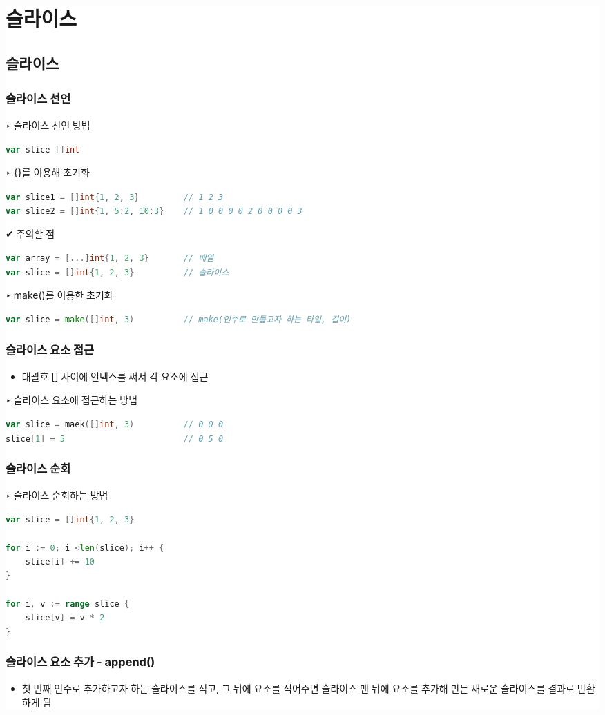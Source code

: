 # 슬라이스

## 슬라이스

### 슬라이스 선언
‣ 슬라이스 선언 방법
``` go
var slice []int 
```

‣ {}를 이용해 초기화 
``` go
var slice1 = []int{1, 2, 3}         // 1 2 3
var slice2 = []int{1, 5:2, 10:3}    // 1 0 0 0 0 2 0 0 0 0 3
```

✔︎ 주의할 점
``` go
var array = [...]int{1, 2, 3}       // 배열
var slice = []int{1, 2, 3}          // 슬라이스
```

‣ make()를 이용한 초기화
``` go
var slice = make([]int, 3)          // make(인수로 만들고자 하는 타입, 길이)
```

### 슬라이스 요소 접근
- 대괄호 [] 사이에 인덱스를 써서 각 요소에 접근

‣ 슬라이스 요소에 접근하는 방법
``` go
var slice = maek([]int, 3)          // 0 0 0
slice[1] = 5                        // 0 5 0
```

### 슬라이스 순회
‣ 슬라이스 순회하는 방법
``` go
var slice = []int{1, 2, 3}

for i := 0; i <len(slice); i++ {
    slice[i] += 10
}

for i, v := range slice {
    slice[v] = v * 2
}
```

### 슬라이스 요소 추가 - append()
- 첫 번째 인수로 추가하고자 하는 슬라이스를 적고, 그 뒤에 요소를 적어주면 슬라이스 맨 뒤에 요소를 추가해 만든 새로운 슬라이스를 결과로 반환하게 됨
